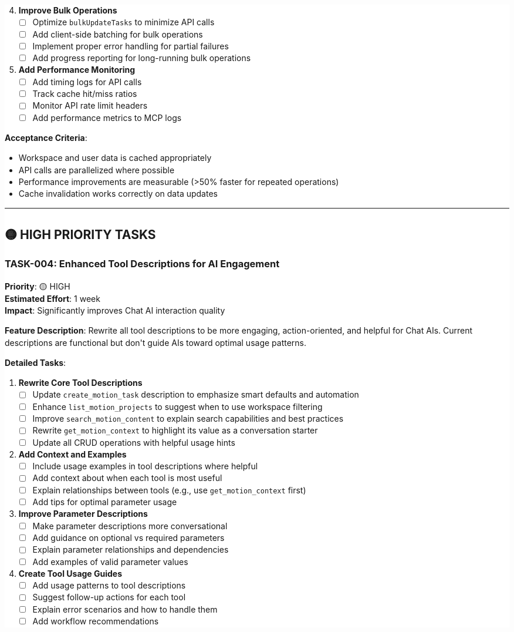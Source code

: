 4. **Improve Bulk Operations**
   - [ ] Optimize `bulkUpdateTasks` to minimize API calls
   - [ ] Add client-side batching for bulk operations
   - [ ] Implement proper error handling for partial failures
   - [ ] Add progress reporting for long-running bulk operations

5. **Add Performance Monitoring**
   - [ ] Add timing logs for API calls
   - [ ] Track cache hit/miss ratios
   - [ ] Monitor API rate limit headers
   - [ ] Add performance metrics to MCP logs

**Acceptance Criteria**:
- Workspace and user data is cached appropriately
- API calls are parallelized where possible
- Performance improvements are measurable (>50% faster for repeated operations)
- Cache invalidation works correctly on data updates

---

## 🟡 HIGH PRIORITY TASKS

### TASK-004: Enhanced Tool Descriptions for AI Engagement
**Priority**: 🟡 HIGH  
**Estimated Effort**: 1 week  
**Impact**: Significantly improves Chat AI interaction quality

**Feature Description**:
Rewrite all tool descriptions to be more engaging, action-oriented, and helpful for Chat AIs. Current descriptions are functional but don't guide AIs toward optimal usage patterns.

**Detailed Tasks**:

1. **Rewrite Core Tool Descriptions**
   - [ ] Update `create_motion_task` description to emphasize smart defaults and automation
   - [ ] Enhance `list_motion_projects` to suggest when to use workspace filtering
   - [ ] Improve `search_motion_content` to explain search capabilities and best practices
   - [ ] Rewrite `get_motion_context` to highlight its value as a conversation starter
   - [ ] Update all CRUD operations with helpful usage hints

2. **Add Context and Examples**
   - [ ] Include usage examples in tool descriptions where helpful
   - [ ] Add context about when each tool is most useful
   - [ ] Explain relationships between tools (e.g., use `get_motion_context` first)
   - [ ] Add tips for optimal parameter usage

3. **Improve Parameter Descriptions**
   - [ ] Make parameter descriptions more conversational
   - [ ] Add guidance on optional vs required parameters
   - [ ] Explain parameter relationships and dependencies
   - [ ] Add examples of valid parameter values

4. **Create Tool Usage Guides**
   - [ ] Add usage patterns to tool descriptions
   - [ ] Suggest follow-up actions for each tool
   - [ ] Explain error scenarios and how to handle them
   - [ ] Add workflow recommendations

